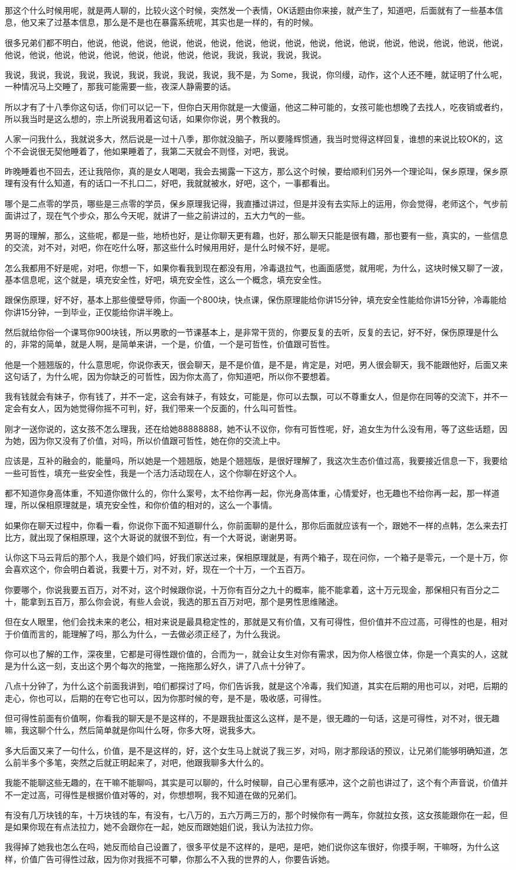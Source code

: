 那这个什么时候用呢，就是两人聊的，比较火这个时候，突然发一个表情，OK话题由你来接，就产生了，知道吧，后面就有了一些基本信息，他又来了过基本信息，那么是不是也在暴露系统呢，其实也是一样的，有的时候。

很多兄弟们都不明白，他说，他说，他说，他说，他说，他说，他说，他说，他说，他说，他说，他说，他说，他说，他说，他说，他说，他说，他说，他说，他说，他说，他说，他说，他说，他说，我说，我说，我说，我说。

我说，我说，我说，我说，我说，我说，我说，我说，我说，我不是，为 Some，我说，你의缦，动作，这个人还不睡，就证明了什么呢，一种情况马上交睡了，那我可能需要一些，夜深人静需要的话。

所以才有了十八季你这句话，你们可以记一下，但你白天用你就是一大傻逼，他这二种可能的，女孩可能也想晚了去找人，吃夜销或者约，所以我当时是这么想的，宗上所说我用着这句话，如果你你说，男个教我的。

人家一问我什么，我就说多大，然后说是一过十八季，那你就没脑子，所以要隆辉惯通，我当时觉得这样回复，谁想的来说比较OK的，这个不会说很无契他睡着了，他如果睡着了，我第二天就会不则怪，对吧，我说。

昨晚睡着也不回去，还让我陪你，真的是女人喝喝，我会去揭露一下这方，那么这个时候，要给顺利们另外一个理论叫，保乡原理，保乡原理有没有什么知道，有的话口一不扎口二，好吧，我就就被水，好吧，这个，一事都看出。

哪个是二点零的学员，哪些是三点零的学员，保乡原理我记得，我直播过讲过，但是并没有去实际上的运用，你会觉得，老师这个，气步前面讲过了，现在气个步众，那么今天呢，就讲了一些之前讲过的，五大力气的一些。

男哥的理解，那么，这些呢，都是一些，地桥也好，是让你聊天更有趣，也好，那么聊天只能是很有趣，那也要有一些，真实的，一些信息的交流，对不对，对吧，你在吃什么呀，那这些什么时候用用好，是什么时候不好，是呢。

怎么我都用不好是呢，对吧，你想一下，如果你看我到现在都没有用，冷毒退拉气，也画面感觉，就用呢，为什么，这块时候又聊了一波，基本信息呢，这个就是，填充安全性，好吧，填充安全性，这么一个概念，填充安全性。

跟保伤原理，好不好，基本上那些傻壁导师，你画一个800块，快点课，保伤原理能给你讲15分钟，填充安全性能给你讲15分钟，冷毒能给你讲15分钟，一到毕业，正仅能给你讲半晚上。

然后就给你俗一个课骂你900块钱，所以男歌的一节课基本上，是非常干货的，你要反复的去听，反复的去记，好不好，保伤原理是什么的，非常的简单，就是人啊，是简单来讲，一个是，价值，一个是可哲性，价值跟可哲性。

他是一个翘翘版的，什么意思呢，你说你表天，很会聊天，是不是价值，是不是，肯定是，对吧，男人很会聊天，我不能跟他好，后面又来这句话了，为什么呢，因为你缺乏的可哲性，因为你太高了，你知道吧，所以你不要想着。

我有钱就会有妹子，你有钱了，并不一定，这会有妹子，有妓女，可能是，你可以去飘，可以不尊重女人，但是你在同等的交流下，并不一定会有女人，因为她觉得你摇不可判，好，我们带来一个反面的，什么叫可哲性。

刚才一送你说的，这女孩不怎么理我，还在给她88888888，她不认不议你，你有可哲性呢，好，追女生为什么没有用，等了这些话题，因为她，因为你又没有了价值，对吗，所以价值跟可哲性，她在你的交流上中。

应该是，互补的融会的，能量吗，所以她是一个翘翘版，她是个翘翘版，是很好理解了，我这次生态价值过高，我要接近信息一下，我要给一些可哲性，填充一些安全性，我是一个活力活动现在人，这个你聊在好这个人。

都不知道你身高体重，不知道你做什么的，你什么案号，太不给你再一起，你光身高体重，心情爱好，也无趣也不给你再一起，那一样道理，所以保相原理就是，填充安全性，和你价值的相对的，这么一个事情。

如果你在聊天过程中，你看一看，你说你下面不知道聊什么，你前面聊的是什么，那你后面就应该有一个，跟她不一样的点韩，怎么来去打比方，就出现了保相原理，这个大哥说的就很不到位，有一个大哥说，谢谢男哥。

认你这下马云背后的那个人，我是个娘们吗，好我们家送过来，保相原理就是，有两个箱子，现在问你，一个箱子是零元，一个是十万，你会喜欢这个，你会明白着说，我要十万，对不对，好，现在一个十万，一个五百万。

你要哪个，你说我要五百万，对不对，这个时候跟你说，十万你有百分之九十的概率，能不能拿着，这十万元现金，那保相只有百分之二十，能拿到五百万，那么你会说，有些人会说，我选的那五百万对吧，那个是男性思维赌途。

但在女人眼里，他们会找未来的老公，相对来说是最具稳定性的，那就是又有价值，又有可得性，但价值并不应过高，可得性的也是，相对于价值而言的，能理解了吗，那么为什么，一去做必须正经了，为什么我说。

你可以也了解的工作，深夜里，它都是可得性跟价值的，合而为一，就会让女生对你有需求，因为你人格很立体，你是一个真实的人，这就是为什么这一刻，支出这个男个每次的拖堂，一拖拖那么好久，讲了八点十分钟了。

八点十分钟了，为什么这个前面我讲到，咱们都探讨了吗，你们告诉我，就是这个冷毒，我们知道，其实在后期的用也可以，对吧，后期的走心，你也可以，后期的在夸它也可以，因为你那时候的夸，是不是，吸收感，可得性。

但可得性前面有价值啊，你看我的聊天是不是这样的，不是跟我扯蛋这么这样，是不是，很无趣的一句话，这是可得性，对不对，很无趣嘛，我这聊个什么，然后简单就是你叫什么呀，你多大呀，说我多大。

多大后面又来了一句什么，价值，是不是这样的，好，这个女生马上就说了我三岁，对吗，刚才那段话的预议，让兄弟们能够明确知道，怎么前半多个多笔，突然之后就正明起来了，对吧，他跟我聊多大什么的。

我能不能聊这些无趣的，在干嘛不能聊吗，其实是可以聊的，什么时候聊，自己心里有感冲，这个之前也讲过了，这个有个声音说，价值并不一定过高，可得性是根据价值对等的，对，你想想啊，我不知道在做的兄弟们。

有没有几万块钱的车，十万块钱的车，有没有，七八万的，五六万两三万的，那个时候你有一两车，你就拉女孩，这女孩能跟你在一起，但是如果你现在有点法拉力，她不会跟你在一起，她反而跟她姐们说，我认为法拉力你。

我得掉了她我也怎么在吗，她反而给自己设置了，很多平仗是不这样的，是吧，是吧，她们说你这车很好，你摸手啊，干嘛呀，为什么这样，价值广告可得性过敌，因为你对我摇不可攀，你那么不入我的世界的人，你要告诉她。
